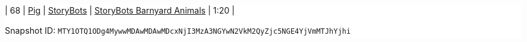 | 68 | [Pig](https://open.spotify.com/track/73uVWxBoBHFxTag6M3yhJx) | [StoryBots](https://open.spotify.com/artist/6N6lLMxDF4as6slJ878Rgg) | [StoryBots Barnyard Animals](https://open.spotify.com/album/403tzoAnsEj45HS4eyNUIZ) | 1:20 |

Snapshot ID: `MTY1OTQ1ODg4MywwMDAwMDAwMDcxNjI3MzA3NGYwN2VkM2QyZjc5NGE4YjVmMTJhYjhi`
